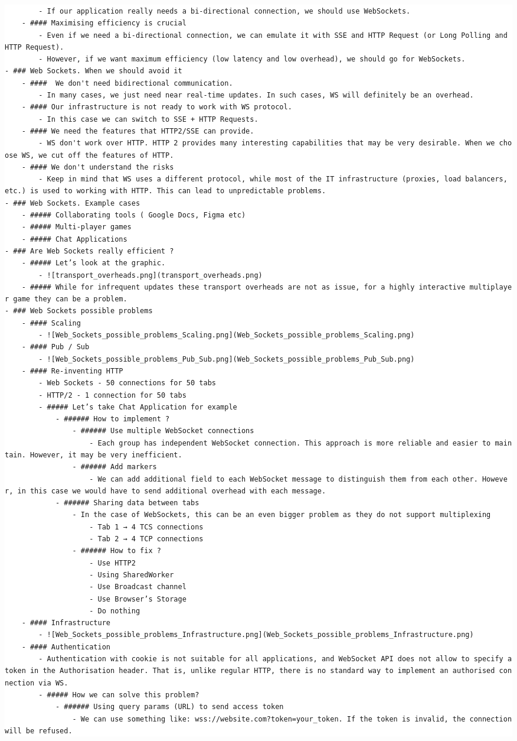             - If our application really needs a bi-directional connection, we should use WebSockets.
        - #### Maximising efficiency is crucial
            - Even if we need a bi-directional connection, we can emulate it with SSE and HTTP Request (or Long Polling and HTTP Request).
            - However, if we want maximum efficiency (low latency and low overhead), we should go for WebSockets.
    - ### Web Sockets. When we should avoid it
        - ####  We don't need bidirectional communication.
            - In many cases, we just need near real-time updates. In such cases, WS will definitely be an overhead.
        - #### Our infrastructure is not ready to work with WS protocol.
            - In this case we can switch to SSE + HTTP Requests.
        - #### We need the features that HTTP2/SSE can provide.
            - WS don't work over HTTP. HTTP 2 provides many interesting capabilities that may be very desirable. When we choose WS, we cut off the features of HTTP.
        - #### We don't understand the risks
            - Keep in mind that WS uses a different protocol, while most of the IT infrastructure (proxies, load balancers, etc.) is used to working with HTTP. This can lead to unpredictable problems.
    - ### Web Sockets. Example cases
        - ##### Collaborating tools ( Google Docs, Figma etc)
        - ##### Multi-player games
        - ##### Chat Applications
    - ### Are Web Sockets really efficient ?
        - ##### Let’s look at the graphic.
	        - ![transport_overheads.png](transport_overheads.png)
        - ##### While for infrequent updates these transport overheads are not as issue, for a highly interactive multiplayer game they can be a problem.
    - ### Web Sockets possible problems
        - #### Scaling
	        - ![Web_Sockets_possible_problems_Scaling.png](Web_Sockets_possible_problems_Scaling.png)
        - #### Pub / Sub
	        - ![Web_Sockets_possible_problems_Pub_Sub.png](Web_Sockets_possible_problems_Pub_Sub.png)
        - #### Re-inventing HTTP
            - Web Sockets - 50 connections for 50 tabs
            - HTTP/2 - 1 connection for 50 tabs
            - ##### Let’s take Chat Application for example
                - ###### How to implement ?
                    - ###### Use multiple WebSocket connections
                        - Each group has independent WebSocket connection. This approach is more reliable and easier to maintain. However, it may be very inefficient.
                    - ###### Add markers
                        - We can add additional field to each WebSocket message to distinguish them from each other. However, in this case we would have to send additional overhead with each message.
                - ###### Sharing data between tabs
                    - In the case of WebSockets, this can be an even bigger problem as they do not support multiplexing
                        - Tab 1 → 4 TCS connections
                        - Tab 2 → 4 TCP connections
                    - ###### How to fix ?
                        - Use HTTP2
                        - Using SharedWorker
                        - Use Broadcast channel
                        - Use Browser’s Storage
                        - Do nothing
        - #### Infrastructure
	        - ![Web_Sockets_possible_problems_Infrastructure.png](Web_Sockets_possible_problems_Infrastructure.png)
        - #### Authentication
            - Authentication with cookie is not suitable for all applications, and WebSocket API does not allow to specify a token in the Authorisation header. That is, unlike regular HTTP, there is no standard way to implement an authorised connection via WS.
            - ##### How we can solve this problem?
                - ###### Using query params (URL) to send access token
                    - We can use something like: wss://website.com?token=your_token. If the token is invalid, the connection will be refused.